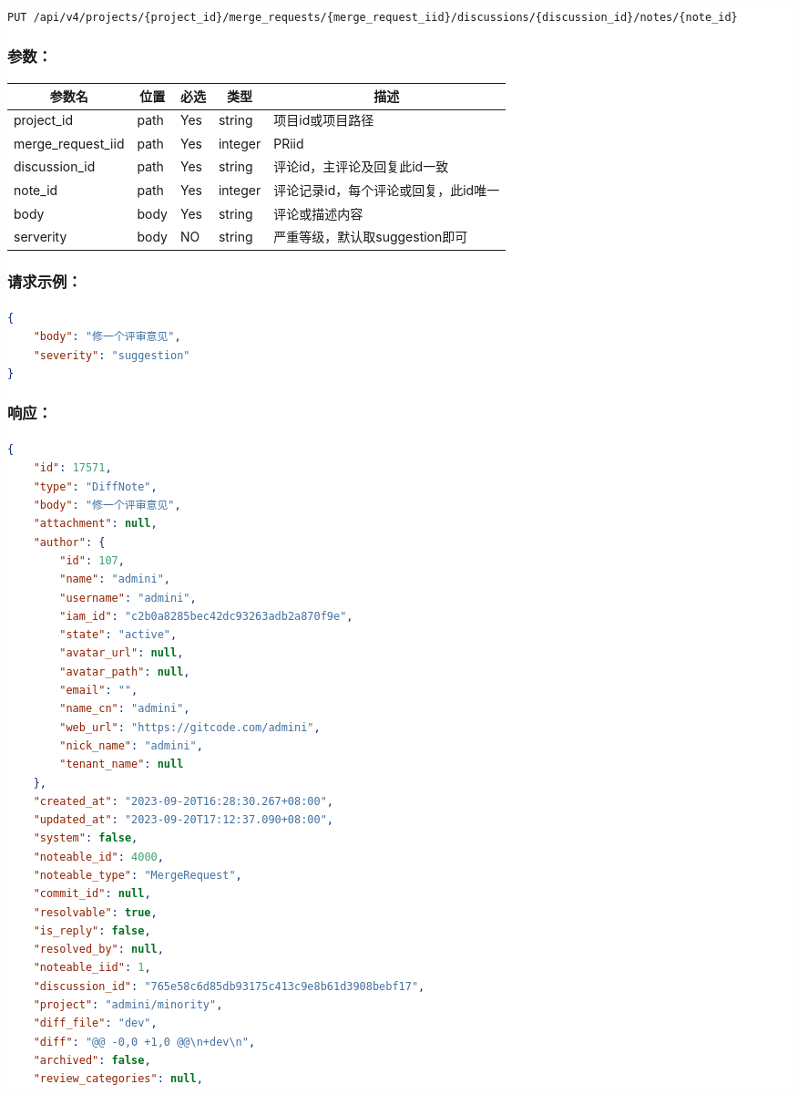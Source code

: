`PUT /api/v4/projects/{project_id}/merge_requests/{merge_request_iid}/discussions/{discussion_id}/notes/{note_id}`

### 参数：

| 参数名            | 位置 | 必选 | 类型    | 描述                                 |
| ----------------- | ---- | ---- | ------- | ------------------------------------ |
| project_id        | path | Yes  | string  | 项目id或项目路径                     |
| merge_request_iid | path | Yes  | integer | PRiid                                |
| discussion_id     | path | Yes  | string  | 评论id，主评论及回复此id一致         |
| note_id           | path | Yes  | integer | 评论记录id，每个评论或回复，此id唯一 |
| body              | body | Yes  | string  | 评论或描述内容                       |
| serverity         | body | NO   | string  | 严重等级，默认取suggestion即可       |

### 请求示例：

```json
{
    "body": "修一个评审意见",
    "severity": "suggestion"
}
```

### 响应：

```json
{
    "id": 17571,
    "type": "DiffNote",
    "body": "修一个评审意见",
    "attachment": null,
    "author": {
        "id": 107,
        "name": "admini",
        "username": "admini",
        "iam_id": "c2b0a8285bec42dc93263adb2a870f9e",
        "state": "active",
        "avatar_url": null,
        "avatar_path": null,
        "email": "",
        "name_cn": "admini",
        "web_url": "https://gitcode.com/admini",
        "nick_name": "admini",
        "tenant_name": null
    },
    "created_at": "2023-09-20T16:28:30.267+08:00",
    "updated_at": "2023-09-20T17:12:37.090+08:00",
    "system": false,
    "noteable_id": 4000,
    "noteable_type": "MergeRequest",
    "commit_id": null,
    "resolvable": true,
    "is_reply": false,
    "resolved_by": null,
    "noteable_iid": 1,
    "discussion_id": "765e58c6d85db93175c413c9e8b61d3908bebf17",
    "project": "admini/minority",
    "diff_file": "dev",
    "diff": "@@ -0,0 +1,0 @@\n+dev\n",
    "archived": false,
    "review_categories": null,
```